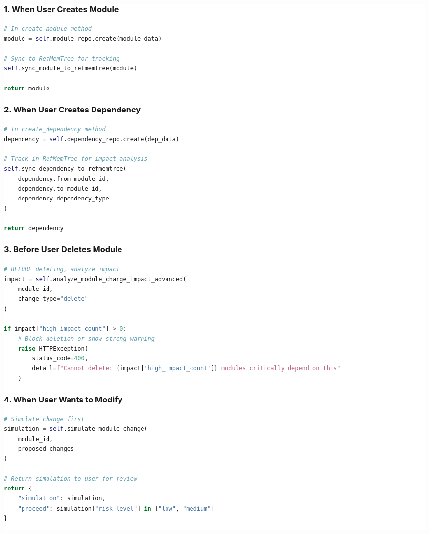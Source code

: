 ### 1. When User Creates Module
```python
# In create_module method
module = self.module_repo.create(module_data)

# Sync to RefMemTree for tracking
self.sync_module_to_refmemtree(module)

return module
```

### 2. When User Creates Dependency
```python
# In create_dependency method
dependency = self.dependency_repo.create(dep_data)

# Track in RefMemTree for impact analysis
self.sync_dependency_to_refmemtree(
    dependency.from_module_id,
    dependency.to_module_id,
    dependency.dependency_type
)

return dependency
```

### 3. Before User Deletes Module
```python
# BEFORE deleting, analyze impact
impact = self.analyze_module_change_impact_advanced(
    module_id,
    change_type="delete"
)

if impact["high_impact_count"] > 0:
    # Block deletion or show strong warning
    raise HTTPException(
        status_code=400,
        detail=f"Cannot delete: {impact['high_impact_count']} modules critically depend on this"
    )
```

### 4. When User Wants to Modify
```python
# Simulate change first
simulation = self.simulate_module_change(
    module_id,
    proposed_changes
)

# Return simulation to user for review
return {
    "simulation": simulation,
    "proceed": simulation["risk_level"] in ["low", "medium"]
}
```

---